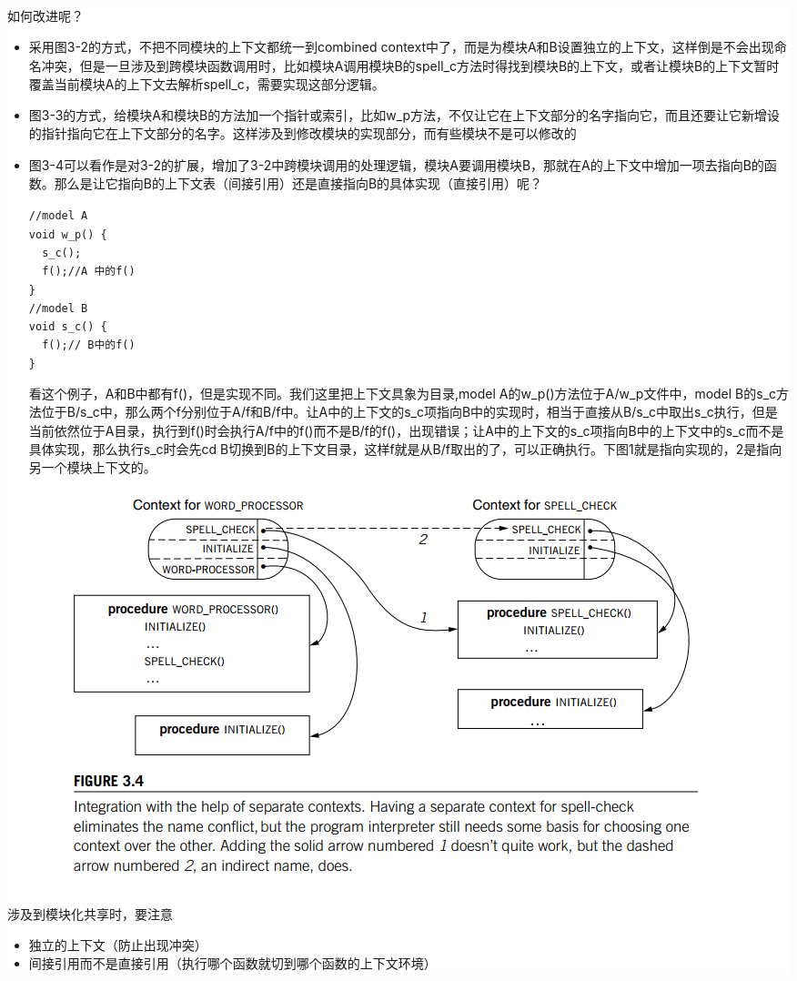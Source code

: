 如何改进呢？

* 采用图3-2的方式，不把不同模块的上下文都统一到combined context中了，而是为模块A和B设置独立的上下文，这样倒是不会出现命名冲突，但是一旦涉及到跨模块函数调用时，比如模块A调用模块B的spell_c方法时得找到模块B的上下文，或者让模块B的上下文暂时覆盖当前模块A的上下文去解析spell_c，需要实现这部分逻辑。

* 图3-3的方式，给模块A和模块B的方法加一个指针或索引，比如w_p方法，不仅让它在上下文部分的名字指向它，而且还要让它新增设的指针指向它在上下文部分的名字。这样涉及到修改模块的实现部分，而有些模块不是可以修改的

* 图3-4可以看作是对3-2的扩展，增加了3-2中跨模块调用的处理逻辑，模块A要调用模块B，那就在A的上下文中增加一项去指向B的函数。那么是让它指向B的上下文表（间接引用）还是直接指向B的具体实现（直接引用）呢？

  ```
  //model A
  void w_p() {
  	s_c();
  	f();//A 中的f()
  }
  //model B
  void s_c() {
  	f();// B中的f()
  }
  ```

  看这个例子，A和B中都有f()，但是实现不同。我们这里把上下文具象为目录,model A的w_p()方法位于A/w_p文件中，model B的s_c方法位于B/s_c中，那么两个f分别位于A/f和B/f中。让A中的上下文的s_c项指向B中的实现时，相当于直接从B/s_c中取出s_c执行，但是当前依然位于A目录，执行到f()时会执行A/f中的f()而不是B/f的f()，出现错误；让A中的上下文的s_c项指向B中的上下文中的s_c而不是具体实现，那么执行s_c时会先cd B切换到B的上下文目录，这样f就是从B/f取出的了，可以正确执行。下图1就是指向实现的，2是指向另一个模块上下文的。

  ![image-20220215122159545](计算机系统设计原理.assets/image-20220215122159545.png)

涉及到模块化共享时，要注意

* 独立的上下文（防止出现冲突）
* 间接引用而不是直接引用（执行哪个函数就切到哪个函数的上下文环境）
